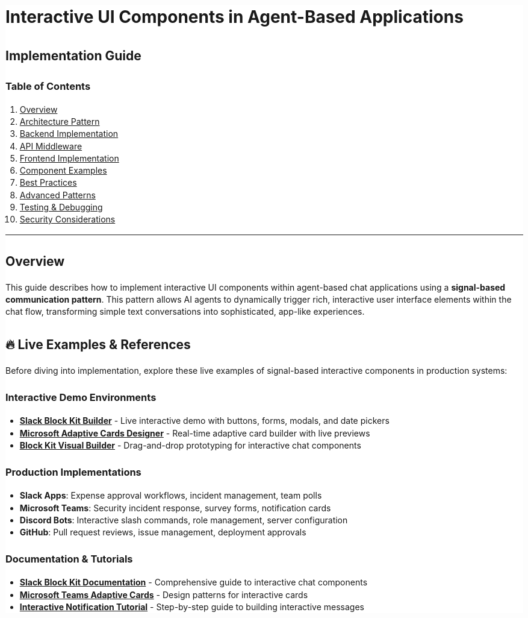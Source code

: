 # Interactive UI Components in Agent-Based Applications
## Implementation Guide

### Table of Contents
1. [Overview](#overview)
2. [Architecture Pattern](#architecture-pattern)
3. [Backend Implementation](#backend-implementation)
4. [API Middleware](#api-middleware)
5. [Frontend Implementation](#frontend-implementation)
6. [Component Examples](#component-examples)
7. [Best Practices](#best-practices)
8. [Advanced Patterns](#advanced-patterns)
9. [Testing & Debugging](#testing--debugging)
10. [Security Considerations](#security-considerations)

---

## Overview

This guide describes how to implement interactive UI components within agent-based chat applications using a **signal-based communication pattern**. This pattern allows AI agents to dynamically trigger rich, interactive user interface elements within the chat flow, transforming simple text conversations into sophisticated, app-like experiences.

## 🔥 Live Examples & References

Before diving into implementation, explore these live examples of signal-based interactive components in production systems:

### **Interactive Demo Environments**
- **[Slack Block Kit Builder](https://api.slack.com/block-kit/building)** - Live interactive demo with buttons, forms, modals, and date pickers
- **[Microsoft Adaptive Cards Designer](https://adaptivecards.io/designer/)** - Real-time adaptive card builder with live previews
- **[Block Kit Visual Builder](https://app.slack.com/block-kit-builder)** - Drag-and-drop prototyping for interactive chat components

### **Production Implementations**
- **Slack Apps**: Expense approval workflows, incident management, team polls
- **Microsoft Teams**: Security incident response, survey forms, notification cards
- **Discord Bots**: Interactive slash commands, role management, server configuration
- **GitHub**: Pull request reviews, issue management, deployment approvals

### **Documentation & Tutorials**
- **[Slack Block Kit Documentation](https://api.slack.com/block-kit)** - Comprehensive guide to interactive chat components
- **[Microsoft Teams Adaptive Cards](https://learn.microsoft.com/en-us/microsoftteams/platform/task-modules-and-cards/cards/design-effective-cards)** - Design patterns for interactive cards
- **[Interactive Notification Tutorial](https://api.slack.com/tutorials/tracks/actionable-notifications)** - Step-by-step guide to building interactive messages
